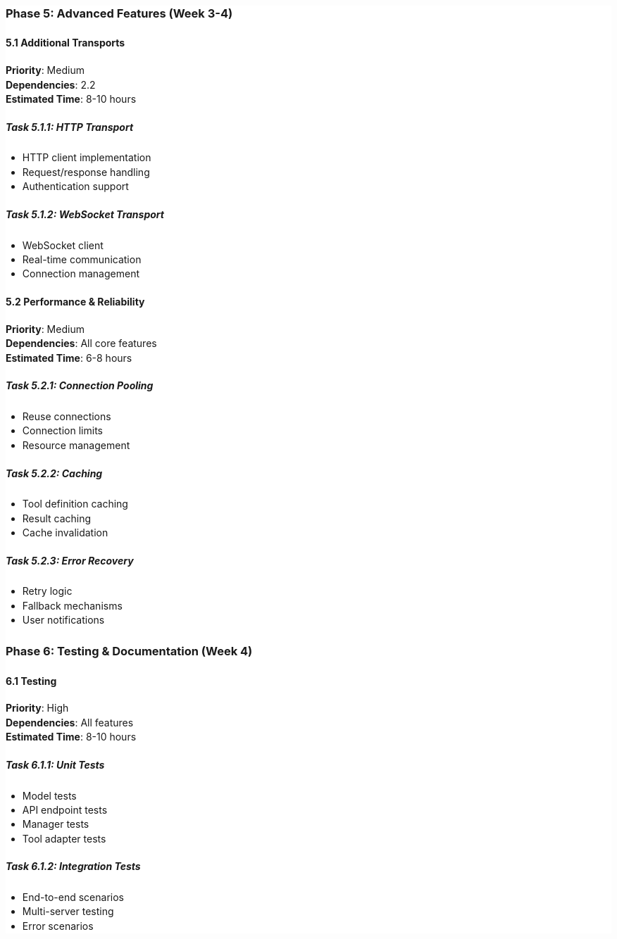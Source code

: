 ### Phase 5: Advanced Features (Week 3-4)

#### 5.1 Additional Transports
**Priority**: Medium  
**Dependencies**: 2.2  
**Estimated Time**: 8-10 hours

##### Task 5.1.1: HTTP Transport
- HTTP client implementation
- Request/response handling
- Authentication support

##### Task 5.1.2: WebSocket Transport
- WebSocket client
- Real-time communication
- Connection management

#### 5.2 Performance & Reliability
**Priority**: Medium  
**Dependencies**: All core features  
**Estimated Time**: 6-8 hours

##### Task 5.2.1: Connection Pooling
- Reuse connections
- Connection limits
- Resource management

##### Task 5.2.2: Caching
- Tool definition caching
- Result caching
- Cache invalidation

##### Task 5.2.3: Error Recovery
- Retry logic
- Fallback mechanisms
- User notifications

### Phase 6: Testing & Documentation (Week 4)

#### 6.1 Testing
**Priority**: High  
**Dependencies**: All features  
**Estimated Time**: 8-10 hours

##### Task 6.1.1: Unit Tests
- Model tests
- API endpoint tests
- Manager tests
- Tool adapter tests

##### Task 6.1.2: Integration Tests
- End-to-end scenarios
- Multi-server testing
- Error scenarios
